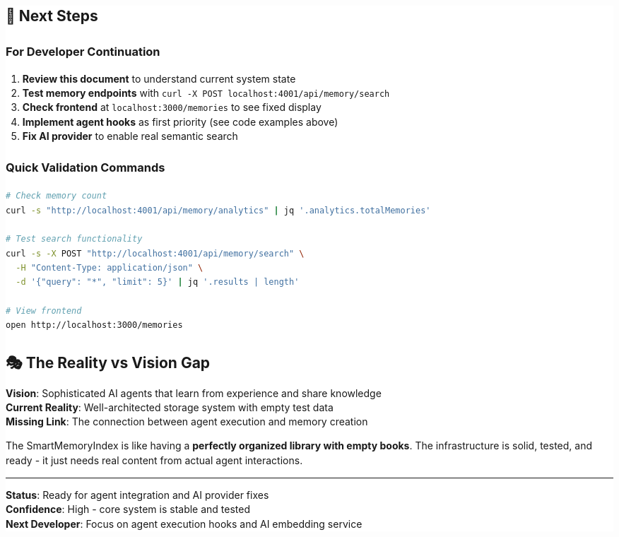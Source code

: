 ## 🚀 Next Steps

### For Developer Continuation
1. **Review this document** to understand current system state
2. **Test memory endpoints** with `curl -X POST localhost:4001/api/memory/search`
3. **Check frontend** at `localhost:3000/memories` to see fixed display
4. **Implement agent hooks** as first priority (see code examples above)
5. **Fix AI provider** to enable real semantic search

### Quick Validation Commands
```bash
# Check memory count
curl -s "http://localhost:4001/api/memory/analytics" | jq '.analytics.totalMemories'

# Test search functionality  
curl -s -X POST "http://localhost:4001/api/memory/search" \
  -H "Content-Type: application/json" \
  -d '{"query": "*", "limit": 5}' | jq '.results | length'

# View frontend
open http://localhost:3000/memories
```

## 🎭 The Reality vs Vision Gap

**Vision**: Sophisticated AI agents that learn from experience and share knowledge  
**Current Reality**: Well-architected storage system with empty test data  
**Missing Link**: The connection between agent execution and memory creation

The SmartMemoryIndex is like having a **perfectly organized library with empty books**. The infrastructure is solid, tested, and ready - it just needs real content from actual agent interactions.

---

**Status**: Ready for agent integration and AI provider fixes  
**Confidence**: High - core system is stable and tested  
**Next Developer**: Focus on agent execution hooks and AI embedding service